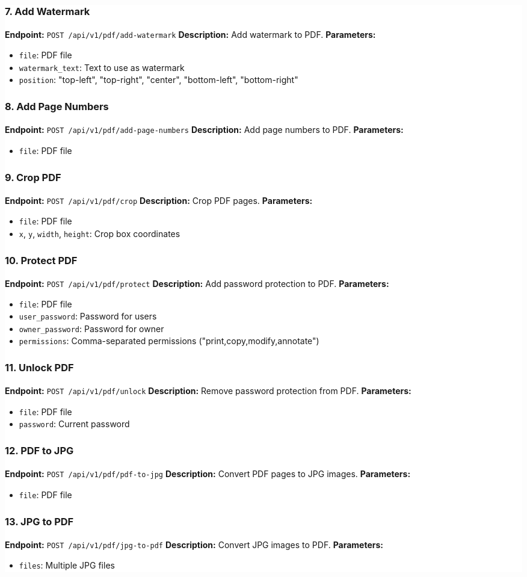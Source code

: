 ### 7. Add Watermark
**Endpoint:** `POST /api/v1/pdf/add-watermark`
**Description:** Add watermark to PDF.
**Parameters:**
- `file`: PDF file
- `watermark_text`: Text to use as watermark
- `position`: "top-left", "top-right", "center", "bottom-left", "bottom-right"

### 8. Add Page Numbers
**Endpoint:** `POST /api/v1/pdf/add-page-numbers`
**Description:** Add page numbers to PDF.
**Parameters:**
- `file`: PDF file

### 9. Crop PDF
**Endpoint:** `POST /api/v1/pdf/crop`
**Description:** Crop PDF pages.
**Parameters:**
- `file`: PDF file
- `x`, `y`, `width`, `height`: Crop box coordinates

### 10. Protect PDF
**Endpoint:** `POST /api/v1/pdf/protect`
**Description:** Add password protection to PDF.
**Parameters:**
- `file`: PDF file
- `user_password`: Password for users
- `owner_password`: Password for owner
- `permissions`: Comma-separated permissions ("print,copy,modify,annotate")

### 11. Unlock PDF
**Endpoint:** `POST /api/v1/pdf/unlock`
**Description:** Remove password protection from PDF.
**Parameters:**
- `file`: PDF file
- `password`: Current password

### 12. PDF to JPG
**Endpoint:** `POST /api/v1/pdf/pdf-to-jpg`
**Description:** Convert PDF pages to JPG images.
**Parameters:**
- `file`: PDF file

### 13. JPG to PDF
**Endpoint:** `POST /api/v1/pdf/jpg-to-pdf`
**Description:** Convert JPG images to PDF.
**Parameters:**
- `files`: Multiple JPG files

